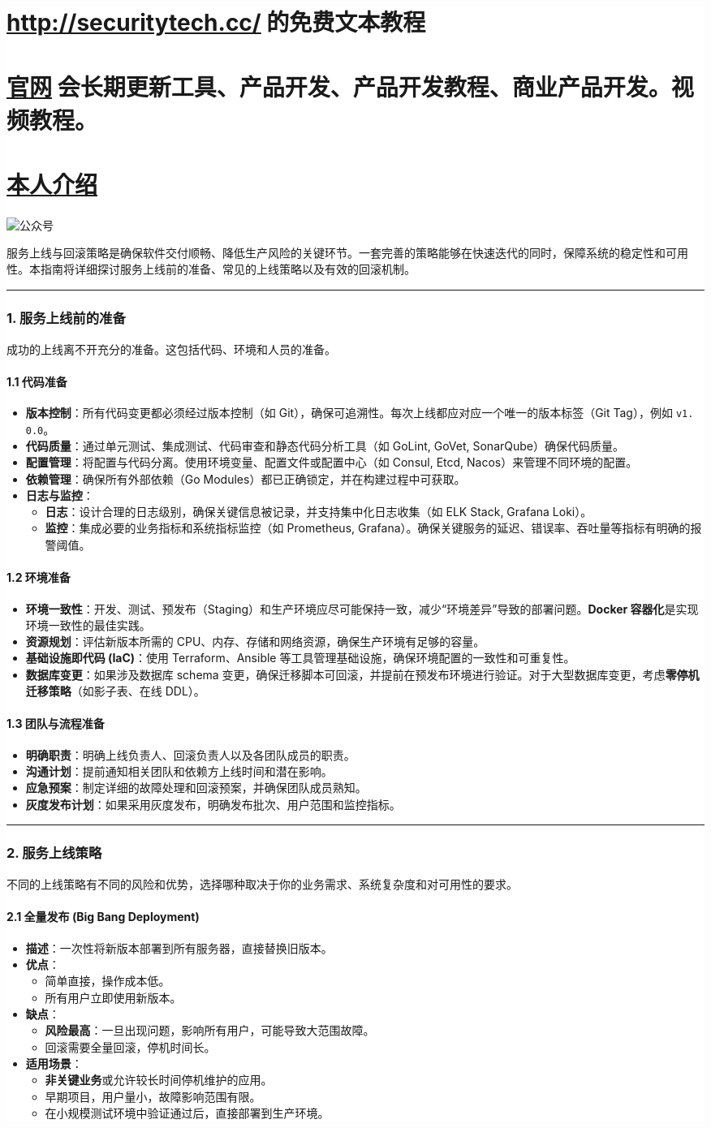  # http://securitytech.cc/ 的免费文本教程

# [官网](securitytech.cc) 会长期更新工具、产品开发、产品开发教程、商业产品开发。视频教程。

# [本人介绍](http://securitytech.cc/about)

![公众号](https://github.com/haidragon/haidragon/blob/main/gzh.png)



服务上线与回滚策略是确保软件交付顺畅、降低生产风险的关键环节。一套完善的策略能够在快速迭代的同时，保障系统的稳定性和可用性。本指南将详细探讨服务上线前的准备、常见的上线策略以及有效的回滚机制。

---

### 1. 服务上线前的准备

成功的上线离不开充分的准备。这包括代码、环境和人员的准备。

#### 1.1 代码准备

* **版本控制**：所有代码变更都必须经过版本控制（如 Git），确保可追溯性。每次上线都应对应一个唯一的版本标签（Git Tag），例如 `v1.0.0`。
* **代码质量**：通过单元测试、集成测试、代码审查和静态代码分析工具（如 GoLint, GoVet, SonarQube）确保代码质量。
* **配置管理**：将配置与代码分离。使用环境变量、配置文件或配置中心（如 Consul, Etcd, Nacos）来管理不同环境的配置。
* **依赖管理**：确保所有外部依赖（Go Modules）都已正确锁定，并在构建过程中可获取。
* **日志与监控**：
    * **日志**：设计合理的日志级别，确保关键信息被记录，并支持集中化日志收集（如 ELK Stack, Grafana Loki）。
    * **监控**：集成必要的业务指标和系统指标监控（如 Prometheus, Grafana）。确保关键服务的延迟、错误率、吞吐量等指标有明确的报警阈值。

#### 1.2 环境准备

* **环境一致性**：开发、测试、预发布（Staging）和生产环境应尽可能保持一致，减少“环境差异”导致的部署问题。**Docker 容器化**是实现环境一致性的最佳实践。
* **资源规划**：评估新版本所需的 CPU、内存、存储和网络资源，确保生产环境有足够的容量。
* **基础设施即代码 (IaC)**：使用 Terraform、Ansible 等工具管理基础设施，确保环境配置的一致性和可重复性。
* **数据库变更**：如果涉及数据库 schema 变更，确保迁移脚本可回滚，并提前在预发布环境进行验证。对于大型数据库变更，考虑**零停机迁移策略**（如影子表、在线 DDL）。

#### 1.3 团队与流程准备

* **明确职责**：明确上线负责人、回滚负责人以及各团队成员的职责。
* **沟通计划**：提前通知相关团队和依赖方上线时间和潜在影响。
* **应急预案**：制定详细的故障处理和回滚预案，并确保团队成员熟知。
* **灰度发布计划**：如果采用灰度发布，明确发布批次、用户范围和监控指标。

---

### 2. 服务上线策略

不同的上线策略有不同的风险和优势，选择哪种取决于你的业务需求、系统复杂度和对可用性的要求。

#### 2.1 全量发布 (Big Bang Deployment)

* **描述**：一次性将新版本部署到所有服务器，直接替换旧版本。
* **优点**：
    * 简单直接，操作成本低。
    * 所有用户立即使用新版本。
* **缺点**：
    * **风险最高**：一旦出现问题，影响所有用户，可能导致大范围故障。
    * 回滚需要全量回滚，停机时间长。
* **适用场景**：
    * **非关键业务**或允许较长时间停机维护的应用。
    * 早期项目，用户量小，故障影响范围有限。
    * 在小规模测试环境中验证通过后，直接部署到生产环境。
